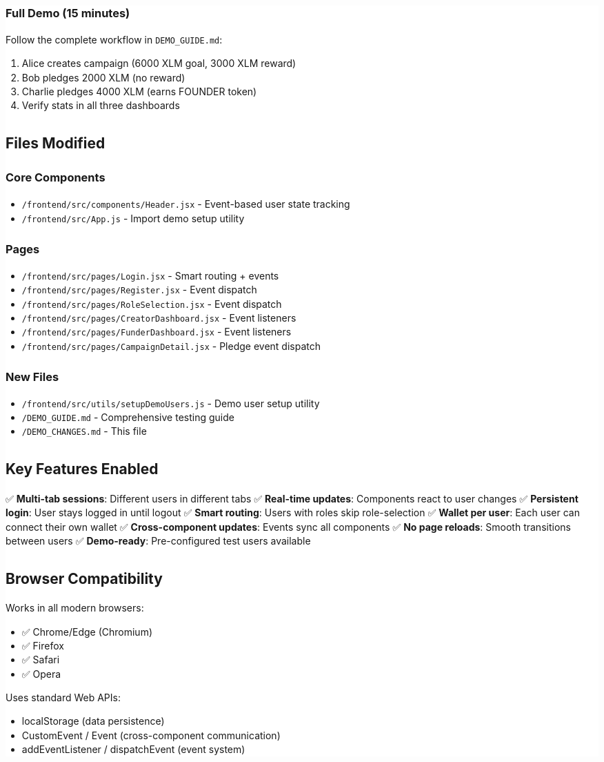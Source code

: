 ### Full Demo (15 minutes)
Follow the complete workflow in `DEMO_GUIDE.md`:
1. Alice creates campaign (6000 XLM goal, 3000 XLM reward)
2. Bob pledges 2000 XLM (no reward)
3. Charlie pledges 4000 XLM (earns FOUNDER token)
4. Verify stats in all three dashboards

## Files Modified

### Core Components
- `/frontend/src/components/Header.jsx` - Event-based user state tracking
- `/frontend/src/App.js` - Import demo setup utility

### Pages
- `/frontend/src/pages/Login.jsx` - Smart routing + events
- `/frontend/src/pages/Register.jsx` - Event dispatch
- `/frontend/src/pages/RoleSelection.jsx` - Event dispatch
- `/frontend/src/pages/CreatorDashboard.jsx` - Event listeners
- `/frontend/src/pages/FunderDashboard.jsx` - Event listeners
- `/frontend/src/pages/CampaignDetail.jsx` - Pledge event dispatch

### New Files
- `/frontend/src/utils/setupDemoUsers.js` - Demo user setup utility
- `/DEMO_GUIDE.md` - Comprehensive testing guide
- `/DEMO_CHANGES.md` - This file

## Key Features Enabled

✅ **Multi-tab sessions**: Different users in different tabs
✅ **Real-time updates**: Components react to user changes
✅ **Persistent login**: User stays logged in until logout
✅ **Smart routing**: Users with roles skip role-selection
✅ **Wallet per user**: Each user can connect their own wallet
✅ **Cross-component updates**: Events sync all components
✅ **No page reloads**: Smooth transitions between users
✅ **Demo-ready**: Pre-configured test users available

## Browser Compatibility
Works in all modern browsers:
- ✅ Chrome/Edge (Chromium)
- ✅ Firefox
- ✅ Safari
- ✅ Opera

Uses standard Web APIs:
- localStorage (data persistence)
- CustomEvent / Event (cross-component communication)
- addEventListener / dispatchEvent (event system)
